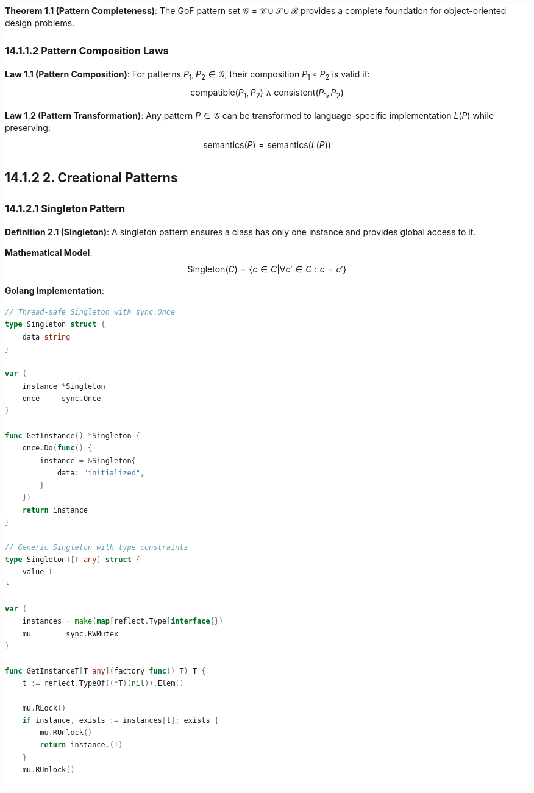 **Theorem 1.1 (Pattern Completeness)**: The GoF pattern set $\mathcal{G} = \mathcal{C} \cup \mathcal{S} \cup \mathcal{B}$ provides a complete foundation for object-oriented design problems.

### 14.1.1.2 Pattern Composition Laws

**Law 1.1 (Pattern Composition)**: For patterns $P_1, P_2 \in \mathcal{G}$, their composition $P_1 \circ P_2$ is valid if:
$$\text{compatible}(P_1, P_2) \land \text{consistent}(P_1, P_2)$$

**Law 1.2 (Pattern Transformation)**: Any pattern $P \in \mathcal{G}$ can be transformed to language-specific implementation $L(P)$ while preserving:
$$\text{semantics}(P) = \text{semantics}(L(P))$$

## 14.1.2 2. Creational Patterns

### 14.1.2.1 Singleton Pattern

**Definition 2.1 (Singleton)**: A singleton pattern ensures a class has only one instance and provides global access to it.

**Mathematical Model**:
$$\text{Singleton}(C) = \{c \in C | \forall c' \in C: c = c'\}$$

**Golang Implementation**:

```go
// Thread-safe Singleton with sync.Once
type Singleton struct {
    data string
}

var (
    instance *Singleton
    once     sync.Once
)

func GetInstance() *Singleton {
    once.Do(func() {
        instance = &Singleton{
            data: "initialized",
        }
    })
    return instance
}

// Generic Singleton with type constraints
type SingletonT[T any] struct {
    value T
}

var (
    instances = make(map[reflect.Type]interface{})
    mu        sync.RWMutex
)

func GetInstanceT[T any](factory func() T) T {
    t := reflect.TypeOf((*T)(nil)).Elem()
    
    mu.RLock()
    if instance, exists := instances[t]; exists {
        mu.RUnlock()
        return instance.(T)
    }
    mu.RUnlock()
    
```